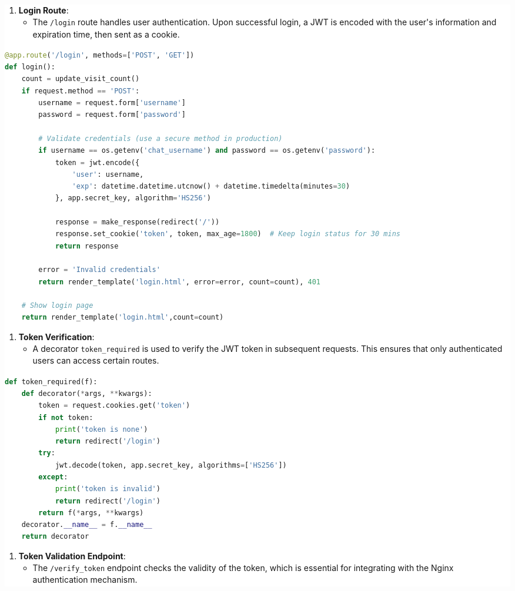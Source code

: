 1. **Login Route**:
	- The `/login` route handles user authentication. Upon successful login, a JWT is encoded with the user's information and expiration time, then sent as a cookie.

```python
@app.route('/login', methods=['POST', 'GET'])
def login():
    count = update_visit_count()
    if request.method == 'POST':
        username = request.form['username']
        password = request.form['password']

        # Validate credentials (use a secure method in production)
        if username == os.getenv('chat_username') and password == os.getenv('password'):
            token = jwt.encode({
                'user': username,
                'exp': datetime.datetime.utcnow() + datetime.timedelta(minutes=30)
            }, app.secret_key, algorithm='HS256')

            response = make_response(redirect('/'))
            response.set_cookie('token', token, max_age=1800)  # Keep login status for 30 mins
            return response
        
        error = 'Invalid credentials'
        return render_template('login.html', error=error, count=count), 401
    
    # Show login page
    return render_template('login.html',count=count)
```

1. **Token Verification**:
	- A decorator `token_required` is used to verify the JWT token in subsequent requests. This ensures that only authenticated users can access certain routes.

```python
def token_required(f):
    def decorator(*args, **kwargs):
        token = request.cookies.get('token')
        if not token:
            print('token is none')
            return redirect('/login')
        try:
            jwt.decode(token, app.secret_key, algorithms=['HS256'])
        except:
            print('token is invalid')
            return redirect('/login')
        return f(*args, **kwargs)
    decorator.__name__ = f.__name__
    return decorator
```

1. **Token Validation Endpoint**:
	- The `/verify_token` endpoint checks the validity of the token, which is essential for integrating with the Nginx authentication mechanism.
